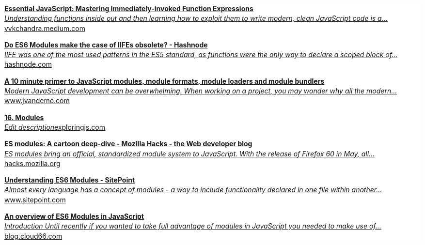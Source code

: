 <a href="https://vvkchandra.medium.com/essential-javascript-mastering-immediately-invoked-function-expressions-67791338ddc6" class="markup--anchor markup--mixtapeEmbed-anchor" title="https://vvkchandra.medium.com/essential-javascript-mastering-immediately-invoked-function-expressions-67791338ddc6"><strong>Essential JavaScript: Mastering Immediately-invoked Function Expressions</strong><br />
<em>Understanding functions inside out and then learning how to exploit them to write modern, clean JavaScript code is a…</em>vvkchandra.medium.com</a><a href="https://vvkchandra.medium.com/essential-javascript-mastering-immediately-invoked-function-expressions-67791338ddc6" class="js-mixtapeImage mixtapeImage mixtapeImage--empty u-ignoreBlock"></a>

<a href="https://hashnode.com/post/do-es6-modules-make-the-case-of-iifes-obsolete-civ96wet80scqgc538un20es0" class="markup--anchor markup--mixtapeEmbed-anchor" title="https://hashnode.com/post/do-es6-modules-make-the-case-of-iifes-obsolete-civ96wet80scqgc538un20es0"><strong>Do ES6 Modules make the case of IIFEs obsolete? - Hashnode</strong><br />
<em>IIFE was one of the most used patterns in the ES5 standard, as functions were the only way to declare a scoped block of…</em>hashnode.com</a><a href="https://hashnode.com/post/do-es6-modules-make-the-case-of-iifes-obsolete-civ96wet80scqgc538un20es0" class="js-mixtapeImage mixtapeImage u-ignoreBlock"></a>

<a href="https://www.jvandemo.com/a-10-minute-primer-to-javascript-modules-module-formats-module-loaders-and-module-bundlers/" class="markup--anchor markup--mixtapeEmbed-anchor" title="https://www.jvandemo.com/a-10-minute-primer-to-javascript-modules-module-formats-module-loaders-and-module-bundlers/"><strong>A 10 minute primer to JavaScript modules, module formats, module loaders and module bundlers</strong><br />
<em>Modern JavaScript development can be overwhelming. When working on a project, you may wonder why all the modern…</em>www.jvandemo.com</a><a href="https://www.jvandemo.com/a-10-minute-primer-to-javascript-modules-module-formats-module-loaders-and-module-bundlers/" class="js-mixtapeImage mixtapeImage u-ignoreBlock"></a>

<a href="http://exploringjs.com/es6/ch_modules.html" class="markup--anchor markup--mixtapeEmbed-anchor" title="http://exploringjs.com/es6/ch_modules.html"><strong>16. Modules</strong><br />
<em>Edit description</em>exploringjs.com</a><a href="http://exploringjs.com/es6/ch_modules.html" class="js-mixtapeImage mixtapeImage mixtapeImage--empty u-ignoreBlock"></a>

<a href="https://hacks.mozilla.org/2018/03/es-modules-a-cartoon-deep-dive/" class="markup--anchor markup--mixtapeEmbed-anchor" title="https://hacks.mozilla.org/2018/03/es-modules-a-cartoon-deep-dive/"><strong>ES modules: A cartoon deep-dive - Mozilla Hacks - the Web developer blog</strong><br />
<em>ES modules bring an official, standardized module system to JavaScript. With the release of Firefox 60 in May, all…</em>hacks.mozilla.org</a><a href="https://hacks.mozilla.org/2018/03/es-modules-a-cartoon-deep-dive/" class="js-mixtapeImage mixtapeImage u-ignoreBlock"></a>

<a href="https://www.sitepoint.com/understanding-es6-modules/" class="markup--anchor markup--mixtapeEmbed-anchor" title="https://www.sitepoint.com/understanding-es6-modules/"><strong>Understanding ES6 Modules - SitePoint</strong><br />
<em>Almost every language has a concept of modules - a way to include functionality declared in one file within another…</em>www.sitepoint.com</a><a href="https://www.sitepoint.com/understanding-es6-modules/" class="js-mixtapeImage mixtapeImage u-ignoreBlock"></a>

<a href="https://blog.cloud66.com/an-overview-of-es6-modules-in-javascript/" class="markup--anchor markup--mixtapeEmbed-anchor" title="https://blog.cloud66.com/an-overview-of-es6-modules-in-javascript/"><strong>An overview of ES6 Modules in JavaScript</strong><br />
<em>Introduction Until recently if you wanted to take full advantage of modules in JavaScript you needed to make use of…</em>blog.cloud66.com</a><a href="https://blog.cloud66.com/an-overview-of-es6-modules-in-javascript/" class="js-mixtapeImage mixtapeImage u-ignoreBlock"></a>
